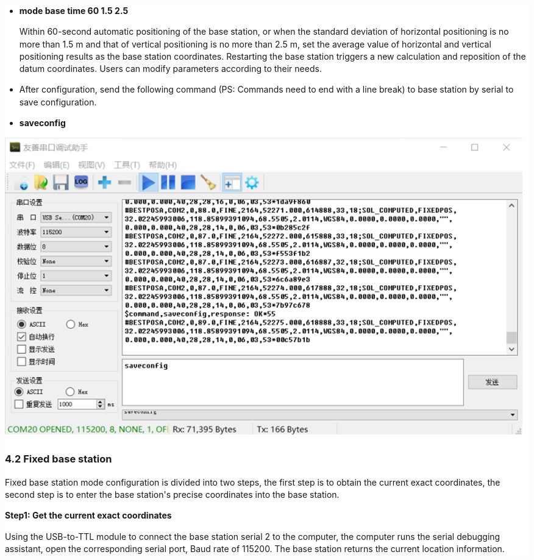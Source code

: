 -   **mode base time 60 1.5 2.5**

    Within 60-second automatic positioning of the base station, or when the standard deviation of horizontal positioning is no more than 1.5 m and that of vertical positioning is no more than 2.5 m, set the average value of horizontal and vertical positioning results as the base station coordinates. Restarting the base station triggers a new calculation and reposition of the datum coordinates. Users can modify parameters according to their needs.

-   After configuration, send the following command (PS: Commands need to end with a line break) to base station by serial to save configuration.
-   **saveconfig**

![](../media/base_set3.png)

### 4.2 Fixed base station

Fixed base station mode configuration is divided into two steps, the first step is to obtain the current exact coordinates, the second step is to enter the base station's precise coordinates into the base station.

**Step1: Get the current exact coordinates**

Using the USB-to-TTL module to connect the base station serial 2 to the computer, the computer runs the serial debugging assistant, open the corresponding serial port, Baud rate of 115200. The base station returns the current location information.
